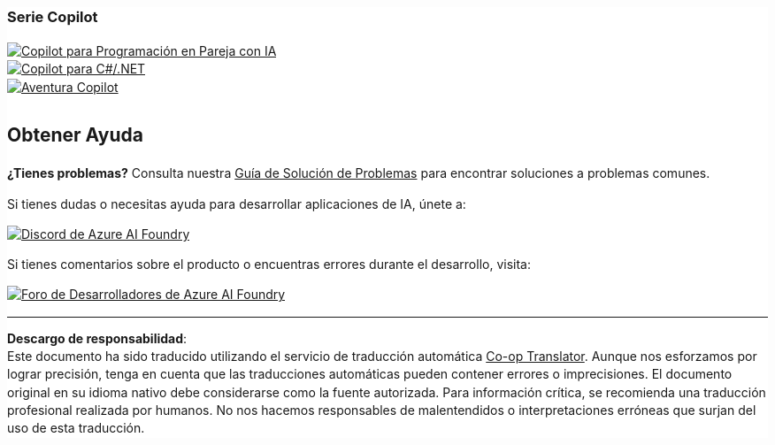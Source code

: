 
### Serie Copilot  
[![Copilot para Programación en Pareja con IA](https://img.shields.io/badge/Copilot%20para%20Programación%20en%20Pareja%20con%20IA-FACC15?style=for-the-badge&labelColor=E5E7EB&color=FACC15)](https://aka.ms/GitHubCopilotAI?WT.mc_id=academic-105485-koreyst)  
[![Copilot para C#/.NET](https://img.shields.io/badge/Copilot%20para%20C%23/.NET-FBBF24?style=for-the-badge&labelColor=E5E7EB&color=FBBF24)](https://github.com/microsoft/mastering-github-copilot-for-dotnet-csharp-developers?WT.mc_id=academic-105485-koreyst)  
[![Aventura Copilot](https://img.shields.io/badge/Aventura%20Copilot-FDE68A?style=for-the-badge&labelColor=E5E7EB&color=FDE68A)](https://github.com/microsoft/CopilotAdventures?WT.mc_id=academic-105485-koreyst)  


## Obtener Ayuda  

**¿Tienes problemas?** Consulta nuestra [Guía de Solución de Problemas](TROUBLESHOOTING.md) para encontrar soluciones a problemas comunes.

Si tienes dudas o necesitas ayuda para desarrollar aplicaciones de IA, únete a:  

[![Discord de Azure AI Foundry](https://img.shields.io/badge/Discord-Comunidad_Azure_AI_Foundry_Discord-blue?style=for-the-badge&logo=discord&color=5865f2&logoColor=fff)](https://aka.ms/foundry/discord)  

Si tienes comentarios sobre el producto o encuentras errores durante el desarrollo, visita:  

[![Foro de Desarrolladores de Azure AI Foundry](https://img.shields.io/badge/GitHub-Foro_de_Desarrolladores_de_Azure_AI_Foundry-blue?style=for-the-badge&logo=github&color=000000&logoColor=fff)](https://aka.ms/foundry/forum)  

---

**Descargo de responsabilidad**:  
Este documento ha sido traducido utilizando el servicio de traducción automática [Co-op Translator](https://github.com/Azure/co-op-translator). Aunque nos esforzamos por lograr precisión, tenga en cuenta que las traducciones automáticas pueden contener errores o imprecisiones. El documento original en su idioma nativo debe considerarse como la fuente autorizada. Para información crítica, se recomienda una traducción profesional realizada por humanos. No nos hacemos responsables de malentendidos o interpretaciones erróneas que surjan del uso de esta traducción.